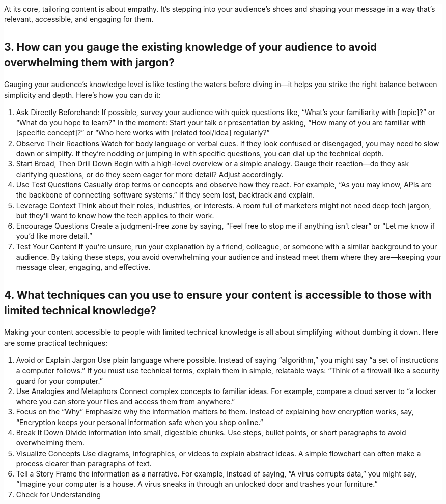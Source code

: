 At its core, tailoring content is about empathy. It’s stepping into your audience’s shoes and shaping your message in a way that’s relevant, accessible, and engaging for them.


## 3. How can you gauge the existing knowledge of your audience to avoid overwhelming them with jargon?
Gauging your audience’s knowledge level is like testing the waters before diving in—it helps you strike the right balance between simplicity and depth. Here’s how you can do it:

1. Ask Directly
Beforehand: If possible, survey your audience with quick questions like, “What’s your familiarity with [topic]?” or “What do you hope to learn?”
In the moment: Start your talk or presentation by asking, “How many of you are familiar with [specific concept]?” or “Who here works with [related tool/idea] regularly?”
2. Observe Their Reactions
Watch for body language or verbal cues. If they look confused or disengaged, you may need to slow down or simplify.
If they’re nodding or jumping in with specific questions, you can dial up the technical depth.
3. Start Broad, Then Drill Down
Begin with a high-level overview or a simple analogy. Gauge their reaction—do they ask clarifying questions, or do they seem eager for more detail? Adjust accordingly.
4. Use Test Questions
Casually drop terms or concepts and observe how they react. For example, “As you may know, APIs are the backbone of connecting software systems.” If they seem lost, backtrack and explain.
5. Leverage Context
Think about their roles, industries, or interests. A room full of marketers might not need deep tech jargon, but they’ll want to know how the tech applies to their work.
6. Encourage Questions
Create a judgment-free zone by saying, “Feel free to stop me if anything isn’t clear” or “Let me know if you’d like more detail.”
7. Test Your Content
If you’re unsure, run your explanation by a friend, colleague, or someone with a similar background to your audience.
By taking these steps, you avoid overwhelming your audience and instead meet them where they are—keeping your message clear, engaging, and effective.


## 4. What techniques can you use to ensure your content is accessible to those with limited technical knowledge?
Making your content accessible to people with limited technical knowledge is all about simplifying without dumbing it down. Here are some practical techniques:

1. Avoid or Explain Jargon
Use plain language where possible. Instead of saying “algorithm,” you might say “a set of instructions a computer follows.”
If you must use technical terms, explain them in simple, relatable ways: “Think of a firewall like a security guard for your computer.”
2. Use Analogies and Metaphors
Connect complex concepts to familiar ideas. For example, compare a cloud server to “a locker where you can store your files and access them from anywhere.”
3. Focus on the “Why”
Emphasize why the information matters to them. Instead of explaining how encryption works, say, “Encryption keeps your personal information safe when you shop online.”
4. Break It Down
Divide information into small, digestible chunks. Use steps, bullet points, or short paragraphs to avoid overwhelming them.
5. Visualize Concepts
Use diagrams, infographics, or videos to explain abstract ideas. A simple flowchart can often make a process clearer than paragraphs of text.
6. Tell a Story
Frame the information as a narrative. For example, instead of saying, “A virus corrupts data,” you might say, “Imagine your computer is a house. A virus sneaks in through an unlocked door and trashes your furniture.”
7. Check for Understanding